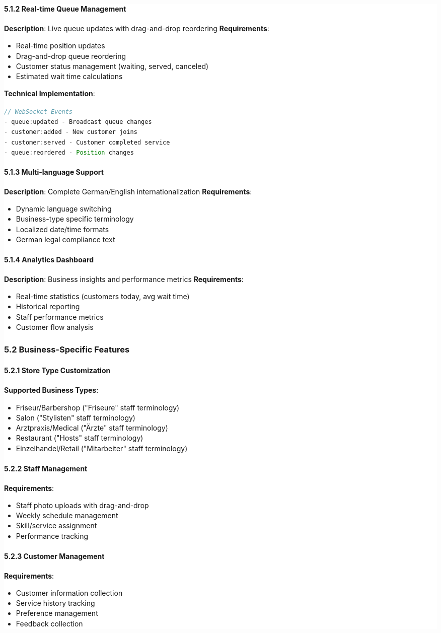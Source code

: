 #### 5.1.2 Real-time Queue Management
**Description**: Live queue updates with drag-and-drop reordering
**Requirements**:
- Real-time position updates
- Drag-and-drop queue reordering
- Customer status management (waiting, served, canceled)
- Estimated wait time calculations

**Technical Implementation**:
```typescript
// WebSocket Events
- queue:updated - Broadcast queue changes
- customer:added - New customer joins
- customer:served - Customer completed service
- queue:reordered - Position changes
```

#### 5.1.3 Multi-language Support
**Description**: Complete German/English internationalization
**Requirements**:
- Dynamic language switching
- Business-type specific terminology
- Localized date/time formats
- German legal compliance text

#### 5.1.4 Analytics Dashboard
**Description**: Business insights and performance metrics
**Requirements**:
- Real-time statistics (customers today, avg wait time)
- Historical reporting
- Staff performance metrics
- Customer flow analysis

### 5.2 Business-Specific Features

#### 5.2.1 Store Type Customization
**Supported Business Types**:
- Friseur/Barbershop ("Friseure" staff terminology)
- Salon ("Stylisten" staff terminology)
- Arztpraxis/Medical ("Ärzte" staff terminology)
- Restaurant ("Hosts" staff terminology)
- Einzelhandel/Retail ("Mitarbeiter" staff terminology)

#### 5.2.2 Staff Management
**Requirements**:
- Staff photo uploads with drag-and-drop
- Weekly schedule management
- Skill/service assignment
- Performance tracking

#### 5.2.3 Customer Management
**Requirements**:
- Customer information collection
- Service history tracking
- Preference management
- Feedback collection
